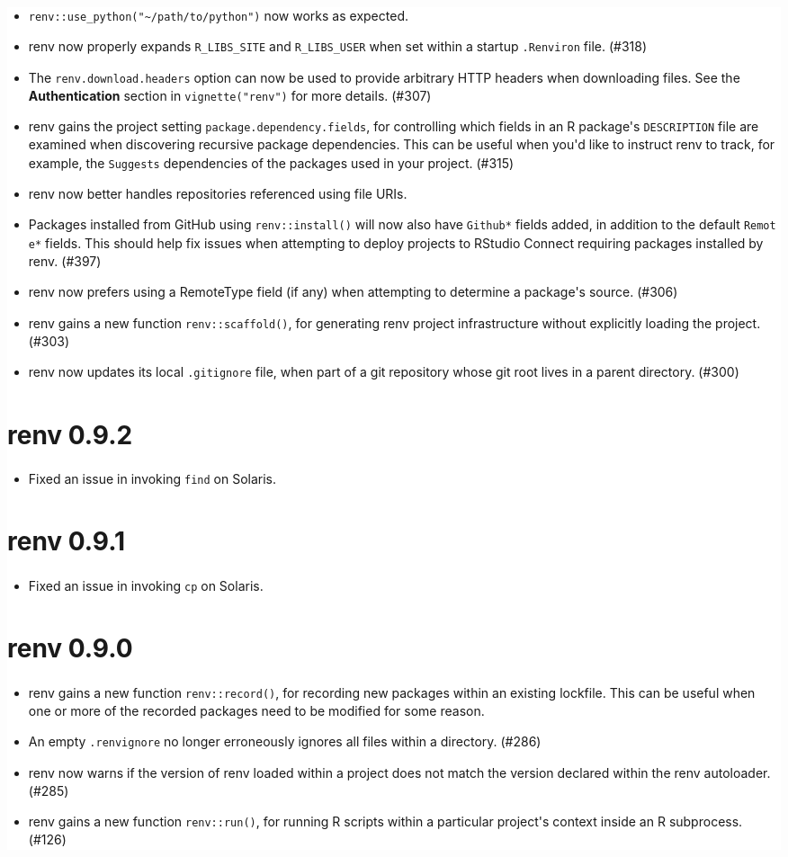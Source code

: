 * `renv::use_python("~/path/to/python")` now works as expected.

* renv now properly expands `R_LIBS_SITE` and `R_LIBS_USER` when set within a
  startup `.Renviron` file. (#318)

* The `renv.download.headers` option can now be used to provide arbitrary HTTP
  headers when downloading files. See the **Authentication** section in
  `vignette("renv")` for more details. (#307)

* renv gains the project setting `package.dependency.fields`, for controlling
  which fields in an R package's `DESCRIPTION` file are examined when
  discovering recursive package dependencies. This can be useful when you'd like
  to instruct renv to track, for example, the `Suggests` dependencies of the
  packages used in your project. (#315)

* renv now better handles repositories referenced using file URIs.

* Packages installed from GitHub using `renv::install()` will now also have
  `Github*` fields added, in addition to the default `Remote*` fields. This
  should help fix issues when attempting to deploy projects to RStudio Connect
  requiring packages installed by renv. (#397)
  
* renv now prefers using a RemoteType field (if any) when attempting to
  determine a package's source. (#306)

* renv gains a new function `renv::scaffold()`, for generating renv project
  infrastructure without explicitly loading the project. (#303)

* renv now updates its local `.gitignore` file, when part of a git repository
  whose git root lives in a parent directory. (#300)


# renv 0.9.2

* Fixed an issue in invoking `find` on Solaris.


# renv 0.9.1

* Fixed an issue in invoking `cp` on Solaris.


# renv 0.9.0

* renv gains a new function `renv::record()`, for recording new packages
  within an existing lockfile. This can be useful when one or more of the
  recorded packages need to be modified for some reason.

* An empty `.renvignore` no longer erroneously ignores all files within a
  directory. (#286)

* renv now warns if the version of renv loaded within a project does not
  match the version declared within the renv autoloader. (#285)

* renv gains a new function `renv::run()`, for running R scripts within
  a particular project's context inside an R subprocess. (#126)

